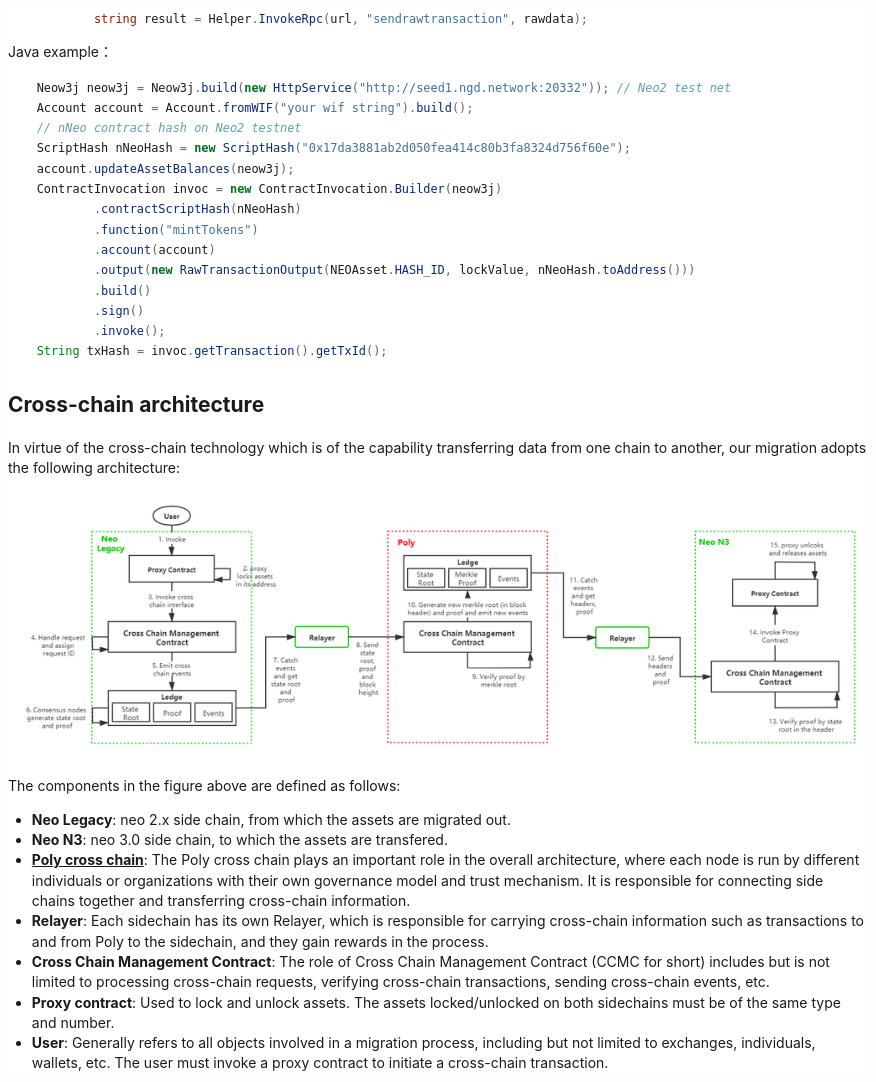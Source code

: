 ```c#
            string result = Helper.InvokeRpc(url, "sendrawtransaction", rawdata);
```

Java example：

```java
    Neow3j neow3j = Neow3j.build(new HttpService("http://seed1.ngd.network:20332")); // Neo2 test net
    Account account = Account.fromWIF("your wif string").build();
    // nNeo contract hash on Neo2 testnet
    ScriptHash nNeoHash = new ScriptHash("0x17da3881ab2d050fea414c80b3fa8324d756f60e"); 
    account.updateAssetBalances(neow3j);
    ContractInvocation invoc = new ContractInvocation.Builder(neow3j)
            .contractScriptHash(nNeoHash)
            .function("mintTokens")
            .account(account)
            .output(new RawTransactionOutput(NEOAsset.HASH_ID, lockValue, nNeoHash.toAddress()))
            .build()
            .sign()
            .invoke();
    String txHash = invoc.getTransaction().getTxId();
```

## Cross-chain architecture

In virtue of the cross-chain technology which is of the capability transferring data from one chain to another, our migration adopts the following architecture:

![](images/migration.png)

The components in the figure above are defined as follows:

- **Neo Legacy**: neo 2.x side chain, from which the assets are migrated out.
- **Neo N3**: neo 3.0 side chain, to which the assets are transfered.
- [**Poly cross chain**](https://github.com/polynetwork/docs/blob/master/poly/README.md): The Poly cross chain plays an important role in the overall architecture, where each node is run by different individuals or organizations with their own governance model and trust mechanism. It is responsible for connecting side chains together and transferring cross-chain information.
- **Relayer**: Each sidechain has its own Relayer, which is responsible for carrying cross-chain information such as transactions to and from Poly to the sidechain, and they gain rewards in the process.
- **Cross Chain Management Contract**: The role of Cross Chain Management Contract (CCMC for short) includes but is not limited to processing cross-chain requests, verifying cross-chain transactions, sending cross-chain events, etc.
- **Proxy contract**: Used to lock and unlock assets. The assets locked/unlocked on both sidechains must be of the same type and number.
- **User**: Generally refers to all objects involved in a migration process, including but not limited to exchanges, individuals, wallets, etc. The user must invoke a proxy contract to initiate a cross-chain transaction.
